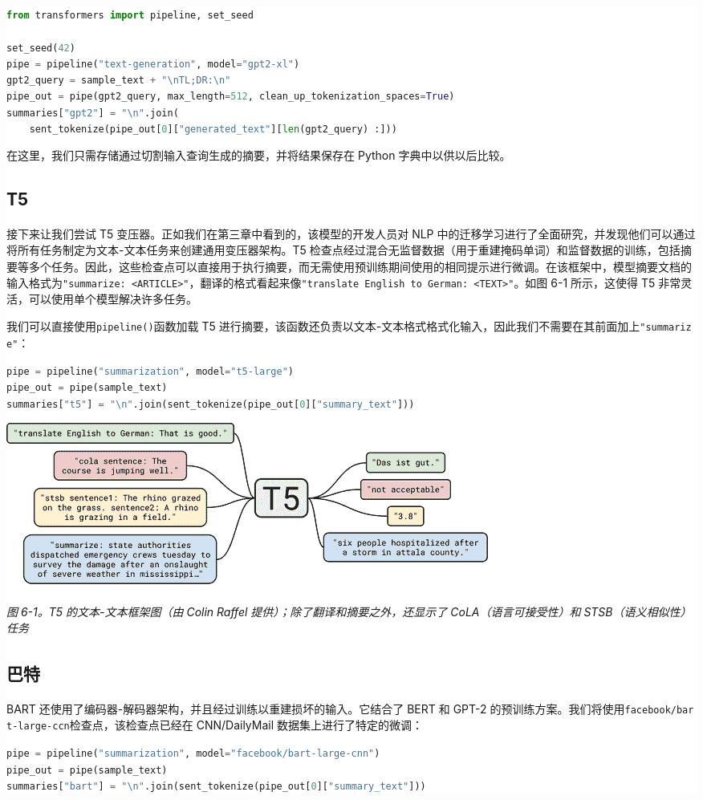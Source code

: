 ```py
from transformers import pipeline, set_seed

set_seed(42)
pipe = pipeline("text-generation", model="gpt2-xl")
gpt2_query = sample_text + "\nTL;DR:\n"
pipe_out = pipe(gpt2_query, max_length=512, clean_up_tokenization_spaces=True)
summaries["gpt2"] = "\n".join(
    sent_tokenize(pipe_out[0]["generated_text"][len(gpt2_query) :]))
```

在这里，我们只需存储通过切割输入查询生成的摘要，并将结果保存在 Python 字典中以供以后比较。

## T5

接下来让我们尝试 T5 变压器。正如我们在第三章中看到的，该模型的开发人员对 NLP 中的迁移学习进行了全面研究，并发现他们可以通过将所有任务制定为文本-文本任务来创建通用变压器架构。T5 检查点经过混合无监督数据（用于重建掩码单词）和监督数据的训练，包括摘要等多个任务。因此，这些检查点可以直接用于执行摘要，而无需使用预训练期间使用的相同提示进行微调。在该框架中，模型摘要文档的输入格式为`"summarize: <ARTICLE>"`，翻译的格式看起来像`"translate English to German: <TEXT>"`。如图 6-1 所示，这使得 T5 非常灵活，可以使用单个模型解决许多任务。

我们可以直接使用`pipeline()`函数加载 T5 进行摘要，该函数还负责以文本-文本格式格式化输入，因此我们不需要在其前面加上`"summarize"`：

```py
pipe = pipeline("summarization", model="t5-large")
pipe_out = pipe(sample_text)
summaries["t5"] = "\n".join(sent_tokenize(pipe_out[0]["summary_text"]))
```

![T5](img/nlpt_0601.png)

###### 图 6-1。T5 的文本-文本框架图（由 Colin Raffel 提供）；除了翻译和摘要之外，还显示了 CoLA（语言可接受性）和 STSB（语义相似性）任务

## 巴特

BART 还使用了编码器-解码器架构，并且经过训练以重建损坏的输入。它结合了 BERT 和 GPT-2 的预训练方案。我们将使用`facebook/bart-large-ccn`检查点，该检查点已经在 CNN/DailyMail 数据集上进行了特定的微调：

```py
pipe = pipeline("summarization", model="facebook/bart-large-cnn")
pipe_out = pipe(sample_text)
summaries["bart"] = "\n".join(sent_tokenize(pipe_out[0]["summary_text"]))
```

